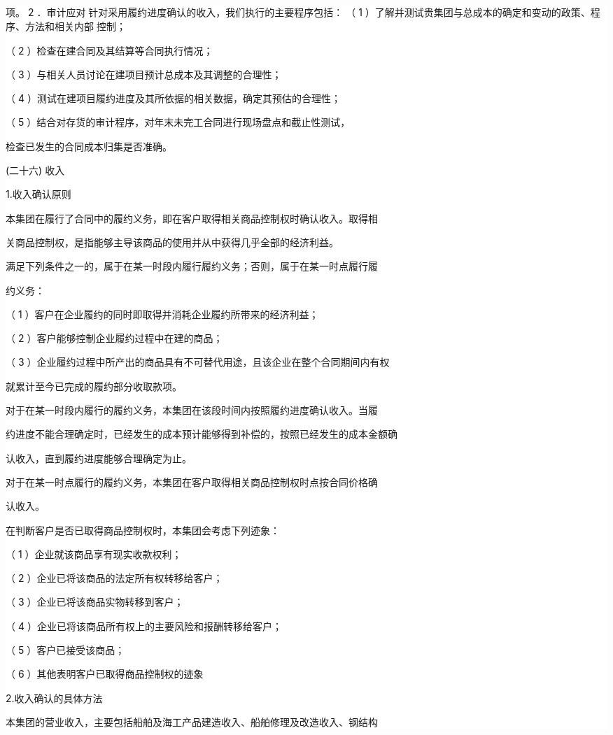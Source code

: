 项。
2 ．审计应对
针对采用履约进度确认的收入，我们执行的主要程序包括：
（ 1 ）了解并测试贵集团与总成本的确定和变动的政策、程序、方法和相关内部
控制；


（ 2 ）检查在建合同及其结算等合同执行情况；

（ 3 ）与相关人员讨论在建项目预计总成本及其调整的合理性；

（ 4 ）测试在建项目履约进度及其所依据的相关数据，确定其预估的合理性；

（ 5 ）结合对存货的审计程序，对年末未完工合同进行现场盘点和截止性测试，

检查已发生的合同成本归集是否准确。

(二十六) 收入

1.收入确认原则

本集团在履行了合同中的履约义务，即在客户取得相关商品控制权时确认收入。取得相

关商品控制权，是指能够主导该商品的使用并从中获得几乎全部的经济利益。

满足下列条件之一的，属于在某一时段内履行履约义务；否则，属于在某一时点履行履

约义务：

（ 1 ）客户在企业履约的同时即取得并消耗企业履约所带来的经济利益；

（ 2 ）客户能够控制企业履约过程中在建的商品；

（ 3 ）企业履约过程中所产出的商品具有不可替代用途，且该企业在整个合同期间内有权

就累计至今已完成的履约部分收取款项。

对于在某一时段内履行的履约义务，本集团在该段时间内按照履约进度确认收入。当履

约进度不能合理确定时，已经发生的成本预计能够得到补偿的，按照已经发生的成本金额确

认收入，直到履约进度能够合理确定为止。

对于在某一时点履行的履约义务，本集团在客户取得相关商品控制权时点按合同价格确

认收入。

在判断客户是否已取得商品控制权时，本集团会考虑下列迹象：

（ 1 ）企业就该商品享有现实收款权利；

（ 2 ）企业已将该商品的法定所有权转移给客户；

（ 3 ）企业已将该商品实物转移到客户；

（ 4 ）企业已将该商品所有权上的主要风险和报酬转移给客户；

（ 5 ）客户已接受该商品；

（ 6 ）其他表明客户已取得商品控制权的迹象

2.收入确认的具体方法

本集团的营业收入，主要包括船舶及海工产品建造收入、船舶修理及改造收入、钢结构
